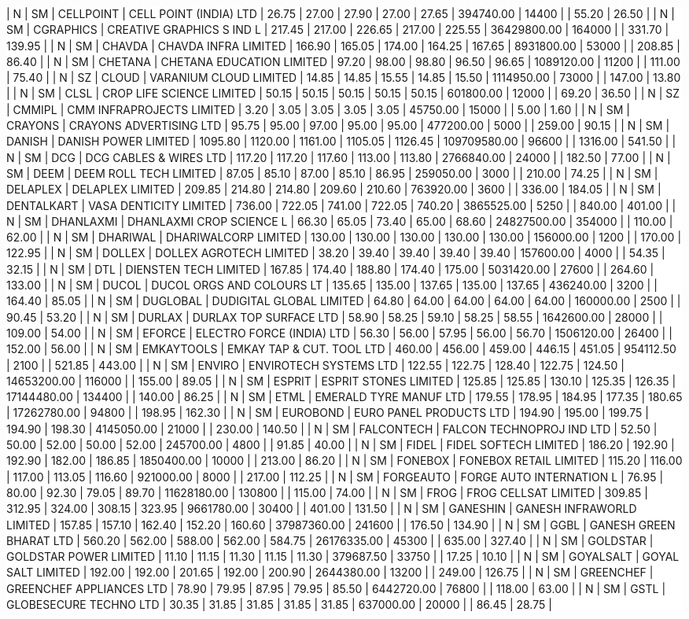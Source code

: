 | N | SM | CELLPOINT | CELL POINT (INDIA) LTD | 26.75 | 27.00 | 27.90 | 27.00 | 27.65 | 394740.00 | 14400 |  | 55.20 | 26.50 |
| N | SM | CGRAPHICS | CREATIVE GRAPHICS S IND L | 217.45 | 217.00 | 226.65 | 217.00 | 225.55 | 36429800.00 | 164000 |  | 331.70 | 139.95 |
| N | SM | CHAVDA | CHAVDA INFRA LIMITED | 166.90 | 165.05 | 174.00 | 164.25 | 167.65 | 8931800.00 | 53000 |  | 208.85 | 86.40 |
| N | SM | CHETANA | CHETANA EDUCATION LIMITED | 97.20 | 98.00 | 98.80 | 96.50 | 96.65 | 1089120.00 | 11200 |  | 111.00 | 75.40 |
| N | SZ | CLOUD | VARANIUM CLOUD LIMITED | 14.85 | 14.85 | 15.55 | 14.85 | 15.50 | 1114950.00 | 73000 |  | 147.00 | 13.80 |
| N | SM | CLSL | CROP LIFE SCIENCE LIMITED | 50.15 | 50.15 | 50.15 | 50.15 | 50.15 | 601800.00 | 12000 |  | 69.20 | 36.50 |
| N | SZ | CMMIPL | CMM INFRAPROJECTS LIMITED | 3.20 | 3.05 | 3.05 | 3.05 | 3.05 | 45750.00 | 15000 |  | 5.00 | 1.60 |
| N | SM | CRAYONS | CRAYONS ADVERTISING LTD | 95.75 | 95.00 | 97.00 | 95.00 | 95.00 | 477200.00 | 5000 |  | 259.00 | 90.15 |
| N | SM | DANISH | DANISH POWER LIMITED | 1095.80 | 1120.00 | 1161.00 | 1105.05 | 1126.45 | 109709580.00 | 96600 |  | 1316.00 | 541.50 |
| N | SM | DCG | DCG CABLES & WIRES LTD | 117.20 | 117.20 | 117.60 | 113.00 | 113.80 | 2766840.00 | 24000 |  | 182.50 | 77.00 |
| N | SM | DEEM | DEEM ROLL TECH LIMITED | 87.05 | 85.10 | 87.00 | 85.10 | 86.95 | 259050.00 | 3000 |  | 210.00 | 74.25 |
| N | SM | DELAPLEX | DELAPLEX LIMITED | 209.85 | 214.80 | 214.80 | 209.60 | 210.60 | 763920.00 | 3600 |  | 336.00 | 184.05 |
| N | SM | DENTALKART | VASA DENTICITY LIMITED | 736.00 | 722.05 | 741.00 | 722.05 | 740.20 | 3865525.00 | 5250 |  | 840.00 | 401.00 |
| N | SM | DHANLAXMI | DHANLAXMI CROP SCIENCE L | 66.30 | 65.05 | 73.40 | 65.00 | 68.60 | 24827500.00 | 354000 |  | 110.00 | 62.00 |
| N | SM | DHARIWAL | DHARIWALCORP LIMITED | 130.00 | 130.00 | 130.00 | 130.00 | 130.00 | 156000.00 | 1200 |  | 170.00 | 122.95 |
| N | SM | DOLLEX | DOLLEX AGROTECH LIMITED | 38.20 | 39.40 | 39.40 | 39.40 | 39.40 | 157600.00 | 4000 |  | 54.35 | 32.15 |
| N | SM | DTL | DIENSTEN TECH LIMITED | 167.85 | 174.40 | 188.80 | 174.40 | 175.00 | 5031420.00 | 27600 |  | 264.60 | 133.00 |
| N | SM | DUCOL | DUCOL ORGS AND COLOURS LT | 135.65 | 135.00 | 137.65 | 135.00 | 137.65 | 436240.00 | 3200 |  | 164.40 | 85.05 |
| N | SM | DUGLOBAL | DUDIGITAL GLOBAL LIMITED | 64.80 | 64.00 | 64.00 | 64.00 | 64.00 | 160000.00 | 2500 |  | 90.45 | 53.20 |
| N | SM | DURLAX | DURLAX TOP SURFACE LTD | 58.90 | 58.25 | 59.10 | 58.25 | 58.55 | 1642600.00 | 28000 |  | 109.00 | 54.00 |
| N | SM | EFORCE | ELECTRO FORCE (INDIA) LTD | 56.30 | 56.00 | 57.95 | 56.00 | 56.70 | 1506120.00 | 26400 |  | 152.00 | 56.00 |
| N | SM | EMKAYTOOLS | EMKAY TAP & CUT. TOOL LTD | 460.00 | 456.00 | 459.00 | 446.15 | 451.05 | 954112.50 | 2100 |  | 521.85 | 443.00 |
| N | SM | ENVIRO | ENVIROTECH SYSTEMS LTD | 122.55 | 122.75 | 128.40 | 122.75 | 124.50 | 14653200.00 | 116000 |  | 155.00 | 89.05 |
| N | SM | ESPRIT | ESPRIT STONES LIMITED | 125.85 | 125.85 | 130.10 | 125.35 | 126.35 | 17144480.00 | 134400 |  | 140.00 | 86.25 |
| N | SM | ETML | EMERALD TYRE MANUF LTD | 179.55 | 178.95 | 184.95 | 177.35 | 180.65 | 17262780.00 | 94800 |  | 198.95 | 162.30 |
| N | SM | EUROBOND | EURO PANEL PRODUCTS LTD | 194.90 | 195.00 | 199.75 | 194.90 | 198.30 | 4145050.00 | 21000 |  | 230.00 | 140.50 |
| N | SM | FALCONTECH | FALCON TECHNOPROJ IND LTD | 52.50 | 50.00 | 52.00 | 50.00 | 52.00 | 245700.00 | 4800 |  | 91.85 | 40.00 |
| N | SM | FIDEL | FIDEL SOFTECH LIMITED | 186.20 | 192.90 | 192.90 | 182.00 | 186.85 | 1850400.00 | 10000 |  | 213.00 | 86.20 |
| N | SM | FONEBOX | FONEBOX RETAIL LIMITED | 115.20 | 116.00 | 117.00 | 113.05 | 116.60 | 921000.00 | 8000 |  | 217.00 | 112.25 |
| N | SM | FORGEAUTO | FORGE AUTO INTERNATION L | 76.95 | 80.00 | 92.30 | 79.05 | 89.70 | 11628180.00 | 130800 |  | 115.00 | 74.00 |
| N | SM | FROG | FROG CELLSAT LIMITED | 309.85 | 312.95 | 324.00 | 308.15 | 323.95 | 9661780.00 | 30400 |  | 401.00 | 131.50 |
| N | SM | GANESHIN | GANESH INFRAWORLD LIMITED | 157.85 | 157.10 | 162.40 | 152.20 | 160.60 | 37987360.00 | 241600 |  | 176.50 | 134.90 |
| N | SM | GGBL | GANESH GREEN BHARAT LTD | 560.20 | 562.00 | 588.00 | 562.00 | 584.75 | 26176335.00 | 45300 |  | 635.00 | 327.40 |
| N | SM | GOLDSTAR | GOLDSTAR POWER LIMITED | 11.10 | 11.15 | 11.30 | 11.15 | 11.30 | 379687.50 | 33750 |  | 17.25 | 10.10 |
| N | SM | GOYALSALT | GOYAL SALT LIMITED | 192.00 | 192.00 | 201.65 | 192.00 | 200.90 | 2644380.00 | 13200 |  | 249.00 | 126.75 |
| N | SM | GREENCHEF | GREENCHEF APPLIANCES LTD | 78.90 | 79.95 | 87.95 | 79.95 | 85.50 | 6442720.00 | 76800 |  | 118.00 | 63.00 |
| N | SM | GSTL | GLOBESECURE TECHNO LTD | 30.35 | 31.85 | 31.85 | 31.85 | 31.85 | 637000.00 | 20000 |  | 86.45 | 28.75 |